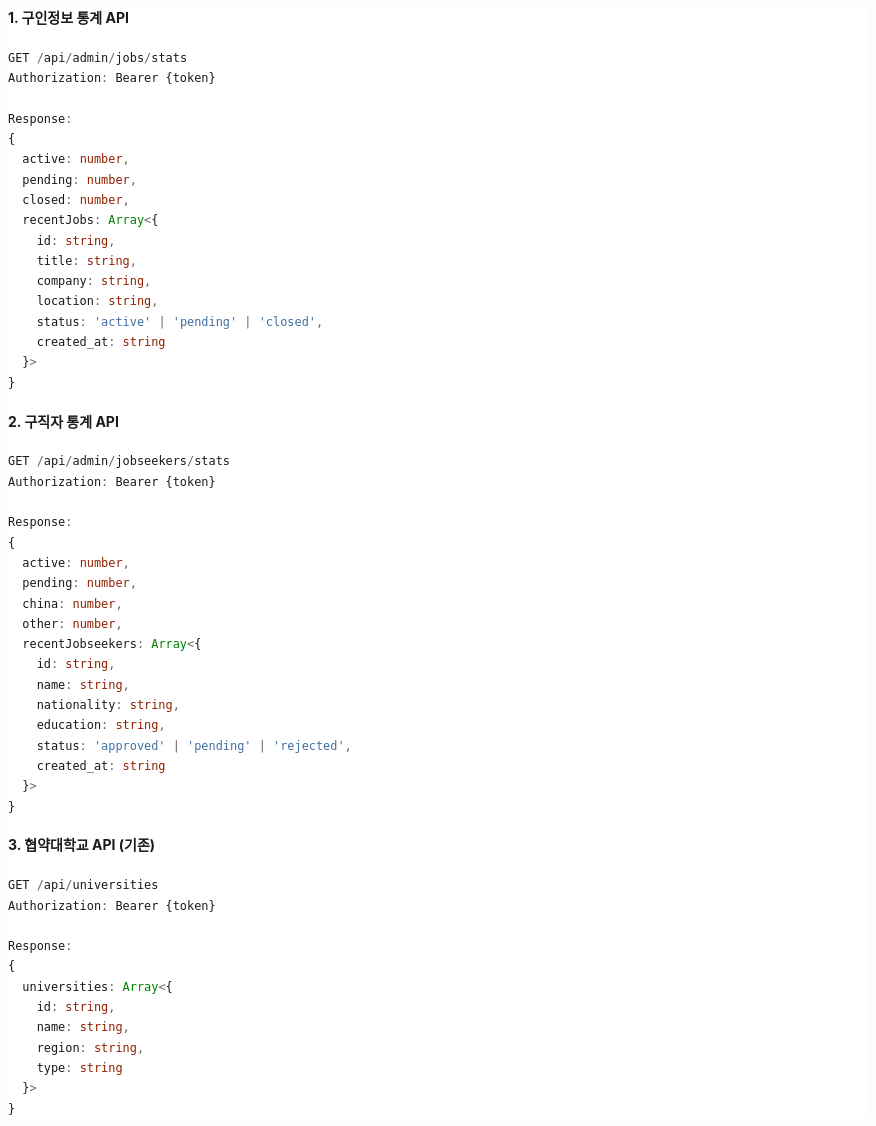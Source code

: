 #### 1. 구인정보 통계 API
```typescript
GET /api/admin/jobs/stats
Authorization: Bearer {token}

Response:
{
  active: number,
  pending: number,
  closed: number,
  recentJobs: Array<{
    id: string,
    title: string,
    company: string,
    location: string,
    status: 'active' | 'pending' | 'closed',
    created_at: string
  }>
}
```

#### 2. 구직자 통계 API
```typescript
GET /api/admin/jobseekers/stats
Authorization: Bearer {token}

Response:
{
  active: number,
  pending: number,
  china: number,
  other: number,
  recentJobseekers: Array<{
    id: string,
    name: string,
    nationality: string,
    education: string,
    status: 'approved' | 'pending' | 'rejected',
    created_at: string
  }>
}
```

#### 3. 협약대학교 API (기존)
```typescript
GET /api/universities
Authorization: Bearer {token}

Response:
{
  universities: Array<{
    id: string,
    name: string,
    region: string,
    type: string
  }>
}
```
